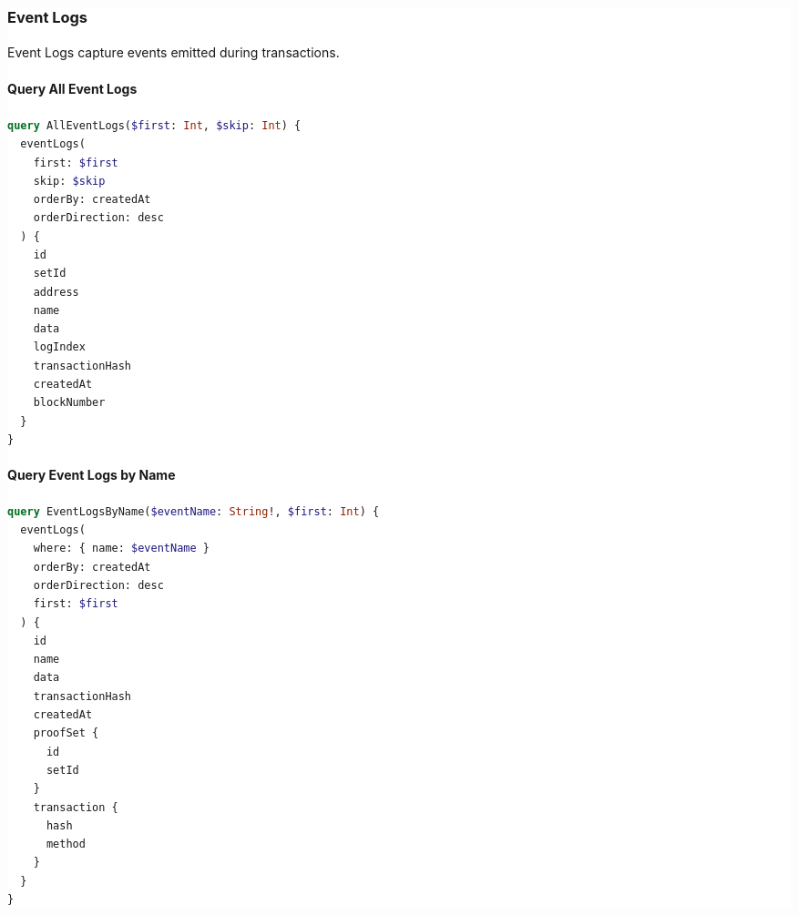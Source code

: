 ### Event Logs

Event Logs capture events emitted during transactions.

#### Query All Event Logs

```graphql
query AllEventLogs($first: Int, $skip: Int) {
  eventLogs(
    first: $first
    skip: $skip
    orderBy: createdAt
    orderDirection: desc
  ) {
    id
    setId
    address
    name
    data
    logIndex
    transactionHash
    createdAt
    blockNumber
  }
}
```

#### Query Event Logs by Name

```graphql
query EventLogsByName($eventName: String!, $first: Int) {
  eventLogs(
    where: { name: $eventName }
    orderBy: createdAt
    orderDirection: desc
    first: $first
  ) {
    id
    name
    data
    transactionHash
    createdAt
    proofSet {
      id
      setId
    }
    transaction {
      hash
      method
    }
  }
}
```
